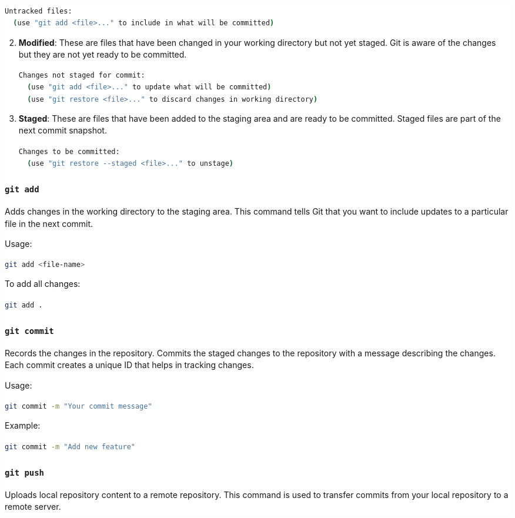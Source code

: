    ```bash
   Untracked files:
     (use "git add <file>..." to include in what will be committed)
   ```

2. **Modified**: These are files that have been changed in your working directory but not yet staged. Git is aware of the changes but they are not yet ready to be committed.

   ```bash
   Changes not staged for commit:
     (use "git add <file>..." to update what will be committed)
     (use "git restore <file>..." to discard changes in working directory)
   ```

3. **Staged**: These are files that have been added to the staging area and are ready to be committed. Staged files are part of the next commit snapshot.

   ```bash
   Changes to be committed:
     (use "git restore --staged <file>..." to unstage)
   ```

### `git add`

Adds changes in the working directory to the staging area. This command tells Git that you want to include updates to a particular file in the next commit.

Usage:

```bash
git add <file-name>
```

To add all changes:

```bash
git add .
```

### `git commit`

Records the changes in the repository. Commits the staged changes to the repository with a message describing the changes. Each commit creates a unique ID that helps in tracking changes.

Usage:

```bash
git commit -m "Your commit message"
```

Example:

```bash
git commit -m "Add new feature"
```

### `git push`

Uploads local repository content to a remote repository. This command is used to transfer commits from your local repository to a remote server.
